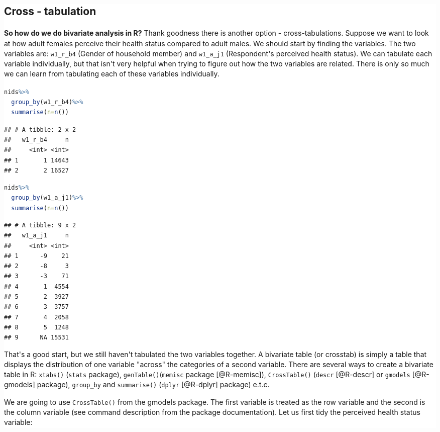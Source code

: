 ## Cross - tabulation

**So how do we do bivariate analysis in R?** Thank goodness there is another option - cross-tabulations. Suppose we want to look at how adult females perceive their health status compared to adult males. We should start by finding the variables. The two variables are: `w1_r_b4` (Gender of household member) and `w1_a_j1` (Respondent's perceived health status). We can tabulate each variable individually, but that isn't very helpful when trying to figure out how the two variables are related. There is only so much we can learn from tabulating each of these variables individually.


```r
nids%>%
  group_by(w1_r_b4)%>%
  summarise(n=n())
```

```
## # A tibble: 2 x 2
##   w1_r_b4     n
##     <int> <int>
## 1       1 14643
## 2       2 16527
```


```r
nids%>%
  group_by(w1_a_j1)%>%
  summarise(n=n())
```

```
## # A tibble: 9 x 2
##   w1_a_j1     n
##     <int> <int>
## 1      -9    21
## 2      -8     3
## 3      -3    71
## 4       1  4554
## 5       2  3927
## 6       3  3757
## 7       4  2058
## 8       5  1248
## 9      NA 15531
```

That's a good start, but we still haven't tabulated the two variables together. A bivariate table (or crosstab) is simply a table that displays the distribution of one variable "across" the categories of a second variable. There are several ways to create a bivariate table in R: `xtabs()` (`stats` package), `genTable()`(`memisc` package [@R-memisc]), `CrossTable()` (`descr` [@R-descr] or `gmodels` [@R-gmodels] package), `group_by` and `summarise()` (`dplyr` [@R-dplyr] package) e.t.c.

We are going to use `CrossTable()` from the gmodels package. The first variable is treated as the row variable and the second is the column variable (see command description from the package documentation). Let us first tidy the perceived health status variable:
